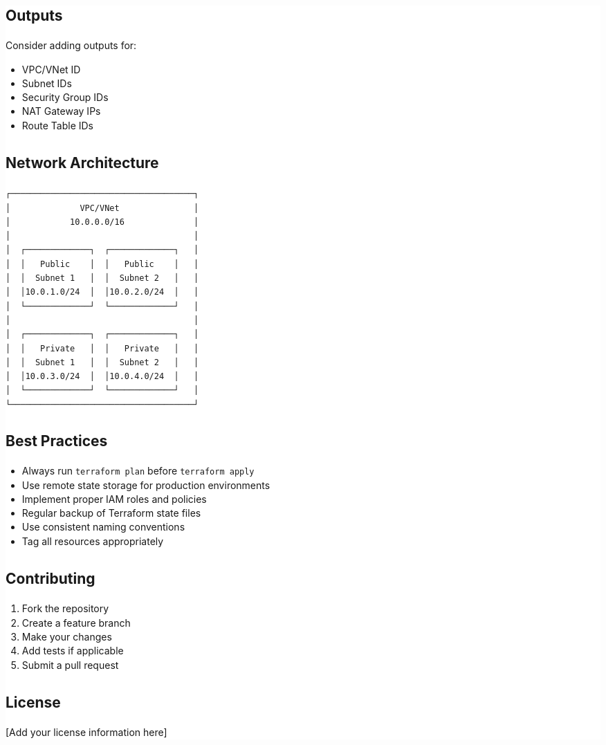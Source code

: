 ## Outputs

Consider adding outputs for:
- VPC/VNet ID
- Subnet IDs
- Security Group IDs
- NAT Gateway IPs
- Route Table IDs

## Network Architecture

```
┌─────────────────────────────────────┐
│              VPC/VNet               │
│            10.0.0.0/16              │
│                                     │
│  ┌─────────────┐  ┌─────────────┐   │
│  │   Public    │  │   Public    │   │
│  │  Subnet 1   │  │  Subnet 2   │   │
│  │10.0.1.0/24  │  │10.0.2.0/24  │   │
│  └─────────────┘  └─────────────┘   │
│                                     │
│  ┌─────────────┐  ┌─────────────┐   │
│  │   Private   │  │   Private   │   │
│  │  Subnet 1   │  │  Subnet 2   │   │
│  │10.0.3.0/24  │  │10.0.4.0/24  │   │
│  └─────────────┘  └─────────────┘   │
└─────────────────────────────────────┘
```

## Best Practices

- Always run `terraform plan` before `terraform apply`
- Use remote state storage for production environments
- Implement proper IAM roles and policies
- Regular backup of Terraform state files
- Use consistent naming conventions
- Tag all resources appropriately

## Contributing

1. Fork the repository
2. Create a feature branch
3. Make your changes
4. Add tests if applicable
5. Submit a pull request

## License

[Add your license information here]
